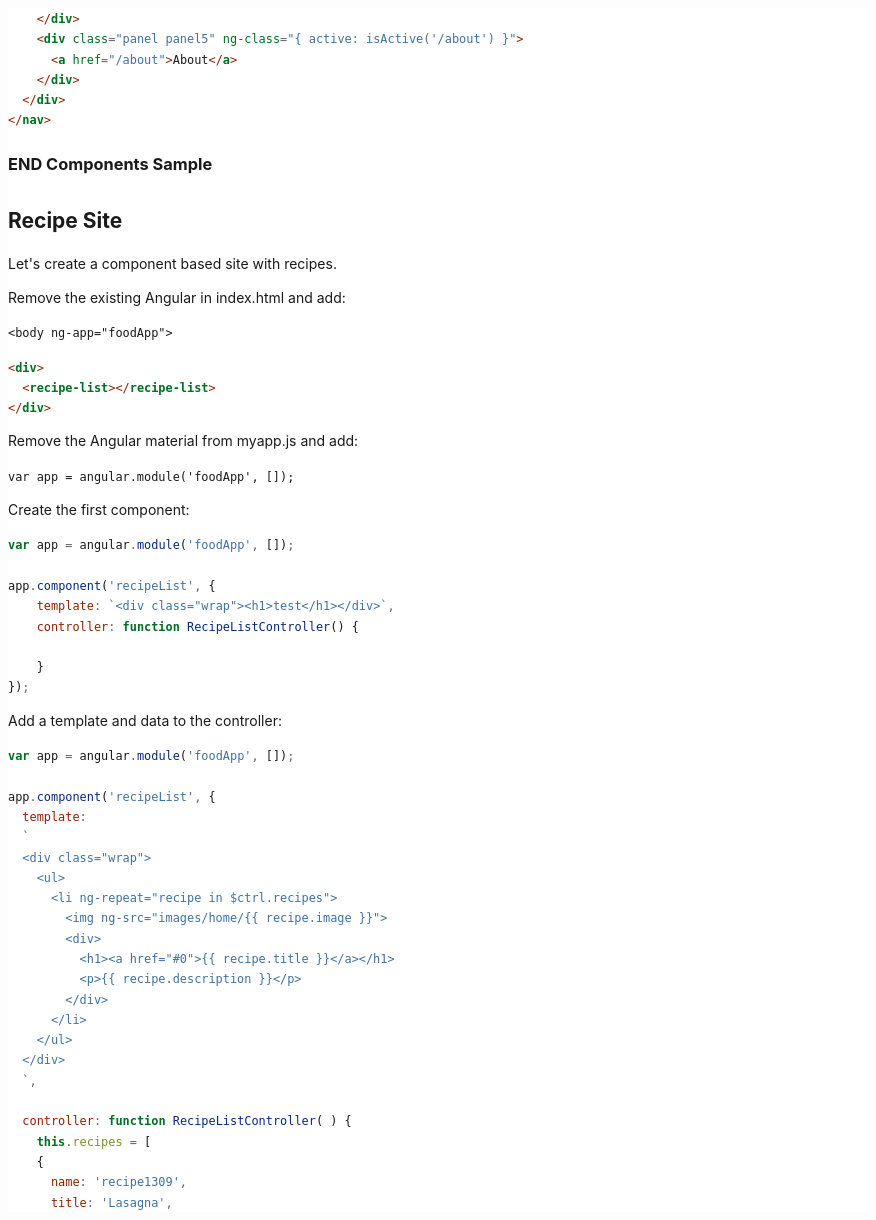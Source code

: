 ```html
    </div>
    <div class="panel panel5" ng-class="{ active: isActive('/about') }">
      <a href="/about">About</a>
    </div>
  </div>
</nav>
```

### END Components Sample


## Recipe Site

Let's create a component based site with recipes.

Remove the existing Angular in index.html and add:

`<body ng-app="foodApp">`

```html
<div>
  <recipe-list></recipe-list>
</div>
```

Remove the Angular material from myapp.js and add:

`var app = angular.module('foodApp', []);`

Create the first component:

```js
var app = angular.module('foodApp', []);

app.component('recipeList', {
    template: `<div class="wrap"><h1>test</h1></div>`,
    controller: function RecipeListController() {

    }
});
```

Add a template and data to the controller:

```js
var app = angular.module('foodApp', []);

app.component('recipeList', {
  template:
  `
  <div class="wrap">
    <ul>
      <li ng-repeat="recipe in $ctrl.recipes">
        <img ng-src="images/home/{{ recipe.image }}">
        <div>
          <h1><a href="#0">{{ recipe.title }}</a></h1>
          <p>{{ recipe.description }}</p>
        </div>
      </li>
    </ul>
  </div>
  `,

  controller: function RecipeListController( ) {
    this.recipes = [
    {
      name: 'recipe1309',
      title: 'Lasagna',
```